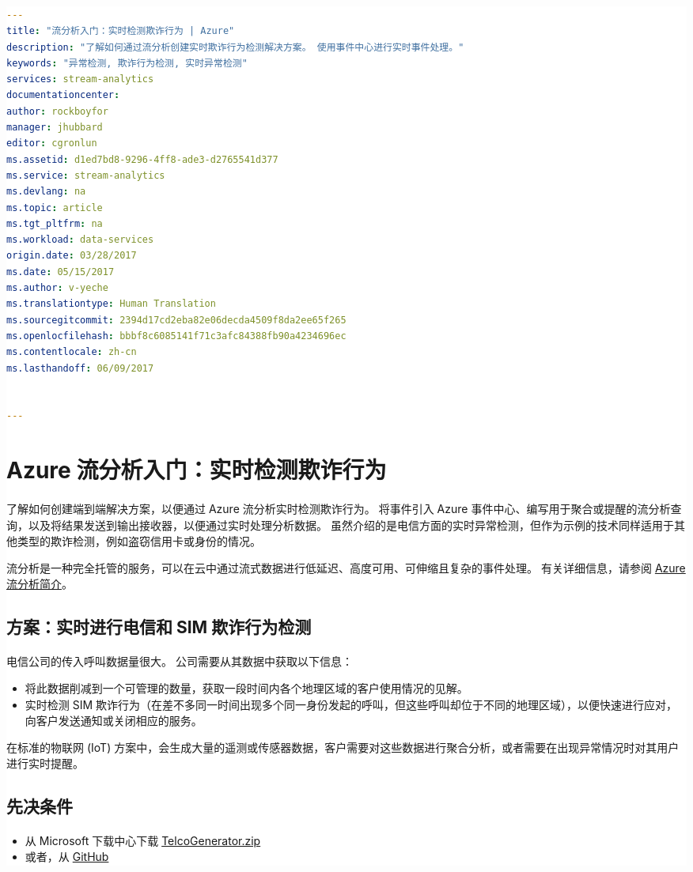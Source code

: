 ```yaml
---
title: "流分析入门：实时检测欺诈行为 | Azure"
description: "了解如何通过流分析创建实时欺诈行为检测解决方案。 使用事件中心进行实时事件处理。"
keywords: "异常检测, 欺诈行为检测, 实时异常检测"
services: stream-analytics
documentationcenter: 
author: rockboyfor
manager: jhubbard
editor: cgronlun
ms.assetid: d1ed7bd8-9296-4ff8-ade3-d2765541d377
ms.service: stream-analytics
ms.devlang: na
ms.topic: article
ms.tgt_pltfrm: na
ms.workload: data-services
origin.date: 03/28/2017
ms.date: 05/15/2017
ms.author: v-yeche
ms.translationtype: Human Translation
ms.sourcegitcommit: 2394d17cd2eba82e06decda4509f8da2ee65f265
ms.openlocfilehash: bbbf8c6085141f71c3afc84388fb90a4234696ec
ms.contentlocale: zh-cn
ms.lasthandoff: 06/09/2017


---
```

# <a name="get-started-using-azure-stream-analytics-real-time-fraud-detection"></a>Azure 流分析入门：实时检测欺诈行为
了解如何创建端到端解决方案，以便通过 Azure 流分析实时检测欺诈行为。 将事件引入 Azure 事件中心、编写用于聚合或提醒的流分析查询，以及将结果发送到输出接收器，以便通过实时处理分析数据。 虽然介绍的是电信方面的实时异常检测，但作为示例的技术同样适用于其他类型的欺诈检测，例如盗窃信用卡或身份的情况。

流分析是一种完全托管的服务，可以在云中通过流式数据进行低延迟、高度可用、可伸缩且复杂的事件处理。 有关详细信息，请参阅 [Azure 流分析简介](stream-analytics-introduction.md)。

## <a name="scenario-telecommunications-and-sim-fraud-detection-in-real-time"></a>方案：实时进行电信和 SIM 欺诈行为检测
电信公司的传入呼叫数据量很大。 公司需要从其数据中获取以下信息：

* 将此数据削减到一个可管理的数量，获取一段时间内各个地理区域的客户使用情况的见解。
* 实时检测 SIM 欺诈行为（在差不多同一时间出现多个同一身份发起的呼叫，但这些呼叫却位于不同的地理区域），以便快速进行应对，向客户发送通知或关闭相应的服务。

在标准的物联网 (IoT) 方案中，会生成大量的遥测或传感器数据，客户需要对这些数据进行聚合分析，或者需要在出现异常情况时对其用户进行实时提醒。

## <a name="prerequisites"></a>先决条件
* 从 Microsoft 下载中心下载 [TelcoGenerator.zip](http://download.microsoft.com/download/8/B/D/8BD50991-8D54-4F59-AB83-3354B69C8A7E/TelcoGenerator.zip) 
* 或者，从 [GitHub](https://github.com/Azure/azure-stream-analytics/tree/master/DataGenerators/TelcoGenerator)
